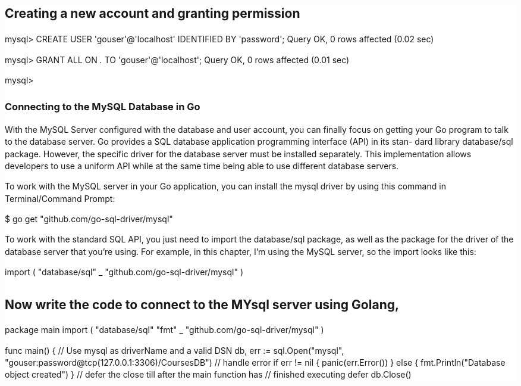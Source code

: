 
## Creating a new account and granting permission

mysql> CREATE USER 'gouser'@'localhost' IDENTIFIED BY 'password';
Query OK, 0 rows affected (0.02 sec)

mysql> GRANT ALL ON *.* TO 'gouser'@'localhost';
Query OK, 0 rows affected (0.01 sec)

mysql> 

### Connecting to the MySQL Database in Go

With the MySQL Server configured with the database and user account, you can finally focus on getting your Go program to talk to the database server.
Go provides a SQL database application programming interface (API) in its stan- dard library database/sql package. However, the specific driver for the database server must be installed separately. This implementation allows developers to use a uniform API while at the same time being able to use different database servers.

To work with the MySQL server in your Go application, you can install the mysql driver by using this command in Terminal/Command Prompt:

$ go get "github.com/go-sql-driver/mysql"

To work with the standard SQL API, you just need to import the database/sql package, as well as the package for the driver of the database server that you’re using. For example, in this chapter, I’m using the MySQL server, so the import looks like this:

import (
    "database/sql"
    _ "github.com/go-sql-driver/mysql"
)

 ## Now write the code to connect to the MYsql server using Golang, 


 package main
import (
    "database/sql"
    "fmt"
    _ "github.com/go-sql-driver/mysql"
)

func main() {
// Use mysql as driverName and a valid DSN
 db, err := sql.Open("mysql",
        "gouser:password@tcp(127.0.0.1:3306)/CoursesDB")
    // handle error
    if err != nil {
        panic(err.Error())
    } else {
        fmt.Println("Database object created")
    }
    // defer the close till after the main function has
    // finished executing
    defer db.Close()
